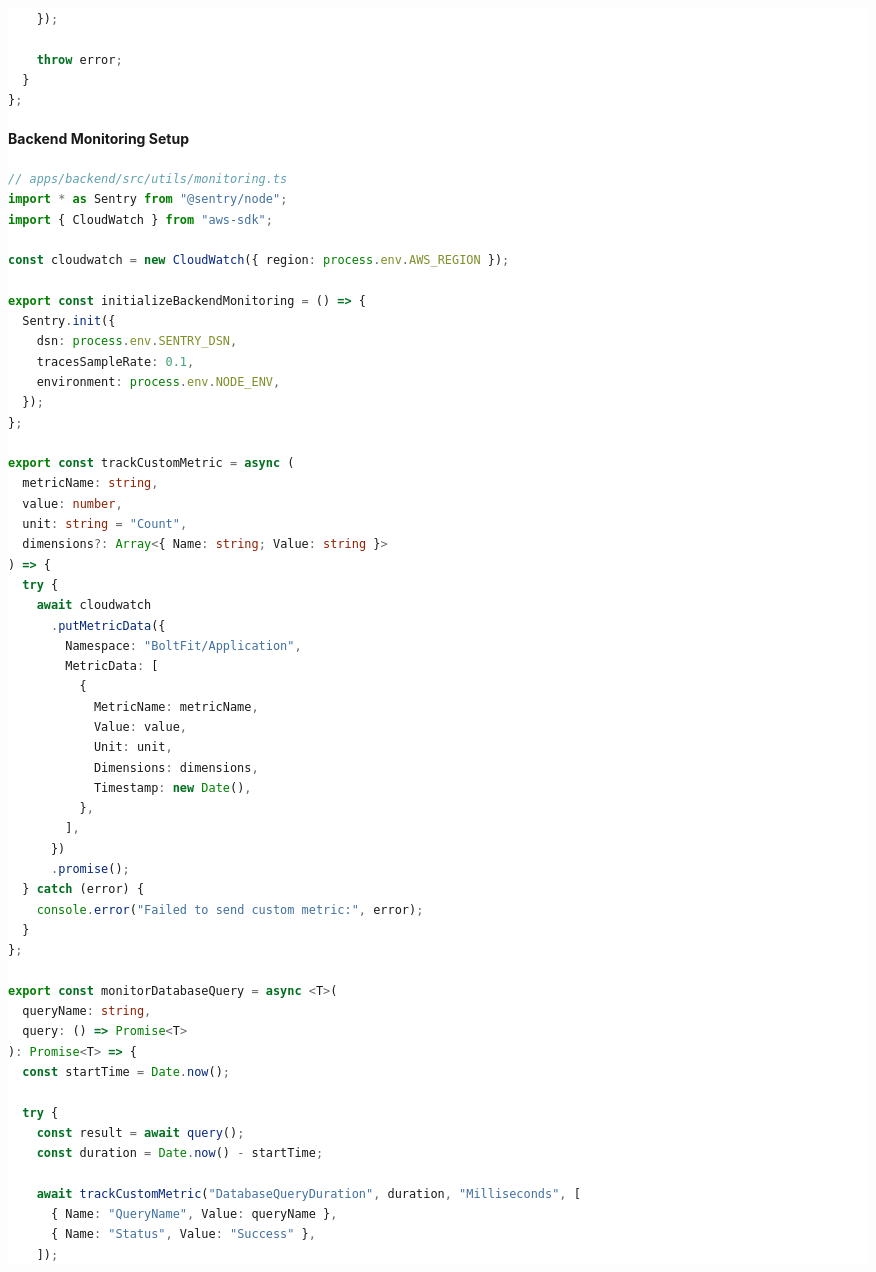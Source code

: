```typescript
    });

    throw error;
  }
};
```

#### Backend Monitoring Setup

```typescript
// apps/backend/src/utils/monitoring.ts
import * as Sentry from "@sentry/node";
import { CloudWatch } from "aws-sdk";

const cloudwatch = new CloudWatch({ region: process.env.AWS_REGION });

export const initializeBackendMonitoring = () => {
  Sentry.init({
    dsn: process.env.SENTRY_DSN,
    tracesSampleRate: 0.1,
    environment: process.env.NODE_ENV,
  });
};

export const trackCustomMetric = async (
  metricName: string,
  value: number,
  unit: string = "Count",
  dimensions?: Array<{ Name: string; Value: string }>
) => {
  try {
    await cloudwatch
      .putMetricData({
        Namespace: "BoltFit/Application",
        MetricData: [
          {
            MetricName: metricName,
            Value: value,
            Unit: unit,
            Dimensions: dimensions,
            Timestamp: new Date(),
          },
        ],
      })
      .promise();
  } catch (error) {
    console.error("Failed to send custom metric:", error);
  }
};

export const monitorDatabaseQuery = async <T>(
  queryName: string,
  query: () => Promise<T>
): Promise<T> => {
  const startTime = Date.now();

  try {
    const result = await query();
    const duration = Date.now() - startTime;

    await trackCustomMetric("DatabaseQueryDuration", duration, "Milliseconds", [
      { Name: "QueryName", Value: queryName },
      { Name: "Status", Value: "Success" },
    ]);
```
